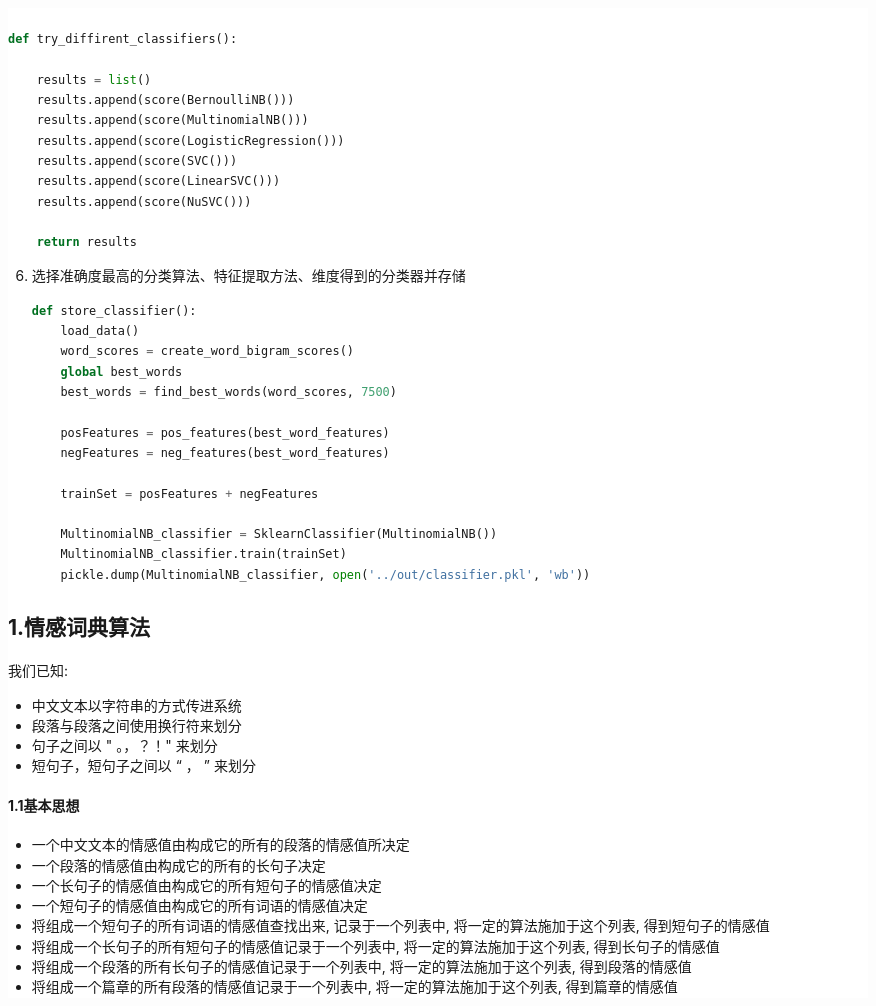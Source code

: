    ```python

   def try_diffirent_classifiers():

       results = list()
       results.append(score(BernoulliNB()))
       results.append(score(MultinomialNB()))
       results.append(score(LogisticRegression()))
       results.append(score(SVC()))
       results.append(score(LinearSVC()))
       results.append(score(NuSVC()))

       return results
   ```

6. 选择准确度最高的分类算法、特征提取方法、维度得到的分类器并存储

   ```python
   def store_classifier():
       load_data()
       word_scores = create_word_bigram_scores()
       global best_words
       best_words = find_best_words(word_scores, 7500)
   
       posFeatures = pos_features(best_word_features)
       negFeatures = neg_features(best_word_features)
   
       trainSet = posFeatures + negFeatures
   
       MultinomialNB_classifier = SklearnClassifier(MultinomialNB())
       MultinomialNB_classifier.train(trainSet)
       pickle.dump(MultinomialNB_classifier, open('../out/classifier.pkl', 'wb'))
   ```

   


## 1.情感词典算法

我们已知: 

* 中文文本以字符串的方式传进系统
* 段落与段落之间使用换行符来划分
* 句子之间以 " 。，？！" 来划分
* 短句子，短句子之间以 “ ， ” 来划分

#### 1.1基本思想

* 一个中文文本的情感值由构成它的所有的段落的情感值所决定
* 一个段落的情感值由构成它的所有的长句子决定
* 一个长句子的情感值由构成它的所有短句子的情感值决定
* 一个短句子的情感值由构成它的所有词语的情感值决定
* 将组成一个短句子的所有词语的情感值查找出来, 记录于一个列表中, 将一定的算法施加于这个列表, 得到短句子的情感值
* 将组成一个长句子的所有短句子的情感值记录于一个列表中, 将一定的算法施加于这个列表, 得到长句子的情感值
* 将组成一个段落的所有长句子的情感值记录于一个列表中,  将一定的算法施加于这个列表,  得到段落的情感值
* 将组成一个篇章的所有段落的情感值记录于一个列表中,  将一定的算法施加于这个列表,  得到篇章的情感值
